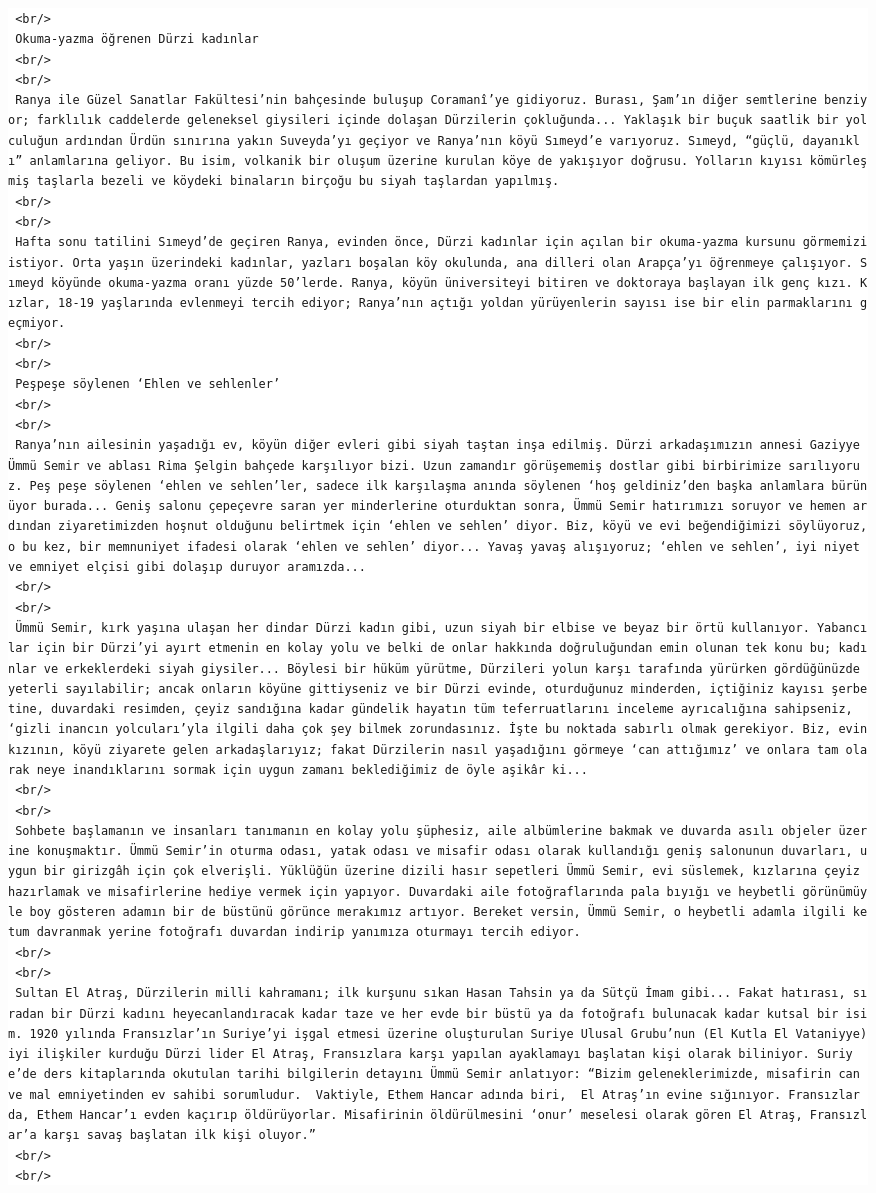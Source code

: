      <br/>
     Okuma-yazma öğrenen Dürzi kadınlar
     <br/>
     <br/>
     Ranya ile Güzel Sanatlar Fakültesi’nin bahçesinde buluşup Coramanî’ye gidiyoruz. Burası, Şam’ın diğer semtlerine benziyor; farklılık caddelerde geleneksel giysileri içinde dolaşan Dürzilerin çokluğunda... Yaklaşık bir buçuk saatlik bir yolculuğun ardından Ürdün sınırına yakın Suveyda’yı geçiyor ve Ranya’nın köyü Sımeyd’e varıyoruz. Sımeyd, “güçlü, dayanıklı” anlamlarına geliyor. Bu isim, volkanik bir oluşum üzerine kurulan köye de yakışıyor doğrusu. Yolların kıyısı kömürleşmiş taşlarla bezeli ve köydeki binaların birçoğu bu siyah taşlardan yapılmış.
     <br/>
     <br/>
     Hafta sonu tatilini Sımeyd’de geçiren Ranya, evinden önce, Dürzi kadınlar için açılan bir okuma-yazma kursunu görmemizi istiyor. Orta yaşın üzerindeki kadınlar, yazları boşalan köy okulunda, ana dilleri olan Arapça’yı öğrenmeye çalışıyor. Sımeyd köyünde okuma-yazma oranı yüzde 50’lerde. Ranya, köyün üniversiteyi bitiren ve doktoraya başlayan ilk genç kızı. Kızlar, 18-19 yaşlarında evlenmeyi tercih ediyor; Ranya’nın açtığı yoldan yürüyenlerin sayısı ise bir elin parmaklarını geçmiyor.
     <br/>
     <br/>
     Peşpeşe söylenen ‘Ehlen ve sehlenler’
     <br/>
     <br/>
     Ranya’nın ailesinin yaşadığı ev, köyün diğer evleri gibi siyah taştan inşa edilmiş. Dürzi arkadaşımızın annesi Gaziyye Ümmü Semir ve ablası Rima Şelgin bahçede karşılıyor bizi. Uzun zamandır görüşememiş dostlar gibi birbirimize sarılıyoruz. Peş peşe söylenen ‘ehlen ve sehlen’ler, sadece ilk karşılaşma anında söylenen ‘hoş geldiniz’den başka anlamlara bürünüyor burada... Geniş salonu çepeçevre saran yer minderlerine oturduktan sonra, Ümmü Semir hatırımızı soruyor ve hemen ardından ziyaretimizden hoşnut olduğunu belirtmek için ‘ehlen ve sehlen’ diyor. Biz, köyü ve evi beğendiğimizi söylüyoruz, o bu kez, bir memnuniyet ifadesi olarak ‘ehlen ve sehlen’ diyor... Yavaş yavaş alışıyoruz; ‘ehlen ve sehlen’, iyi niyet ve emniyet elçisi gibi dolaşıp duruyor aramızda...
     <br/>
     <br/>
     Ümmü Semir, kırk yaşına ulaşan her dindar Dürzi kadın gibi, uzun siyah bir elbise ve beyaz bir örtü kullanıyor. Yabancılar için bir Dürzi’yi ayırt etmenin en kolay yolu ve belki de onlar hakkında doğruluğundan emin olunan tek konu bu; kadınlar ve erkeklerdeki siyah giysiler... Böylesi bir hüküm yürütme, Dürzileri yolun karşı tarafında yürürken gördüğünüzde yeterli sayılabilir; ancak onların köyüne gittiyseniz ve bir Dürzi evinde, oturduğunuz minderden, içtiğiniz kayısı şerbetine, duvardaki resimden, çeyiz sandığına kadar gündelik hayatın tüm teferruatlarını inceleme ayrıcalığına sahipseniz, ‘gizli inancın yolcuları’yla ilgili daha çok şey bilmek zorundasınız. İşte bu noktada sabırlı olmak gerekiyor. Biz, evin kızının, köyü ziyarete gelen arkadaşlarıyız; fakat Dürzilerin nasıl yaşadığını görmeye ‘can attığımız’ ve onlara tam olarak neye inandıklarını sormak için uygun zamanı beklediğimiz de öyle aşikâr ki...
     <br/>
     <br/>
     Sohbete başlamanın ve insanları tanımanın en kolay yolu şüphesiz, aile albümlerine bakmak ve duvarda asılı objeler üzerine konuşmaktır. Ümmü Semir’in oturma odası, yatak odası ve misafir odası olarak kullandığı geniş salonunun duvarları, uygun bir girizgâh için çok elverişli. Yüklüğün üzerine dizili hasır sepetleri Ümmü Semir, evi süslemek, kızlarına çeyiz hazırlamak ve misafirlerine hediye vermek için yapıyor. Duvardaki aile fotoğraflarında pala bıyığı ve heybetli görünümüyle boy gösteren adamın bir de büstünü görünce merakımız artıyor. Bereket versin, Ümmü Semir, o heybetli adamla ilgili ketum davranmak yerine fotoğrafı duvardan indirip yanımıza oturmayı tercih ediyor.
     <br/>
     <br/>
     Sultan El Atraş, Dürzilerin milli kahramanı; ilk kurşunu sıkan Hasan Tahsin ya da Sütçü İmam gibi... Fakat hatırası, sıradan bir Dürzi kadını heyecanlandıracak kadar taze ve her evde bir büstü ya da fotoğrafı bulunacak kadar kutsal bir isim. 1920 yılında Fransızlar’ın Suriye’yi işgal etmesi üzerine oluşturulan Suriye Ulusal Grubu’nun (El Kutla El Vataniyye) iyi ilişkiler kurduğu Dürzi lider El Atraş, Fransızlara karşı yapılan ayaklamayı başlatan kişi olarak biliniyor. Suriye’de ders kitaplarında okutulan tarihi bilgilerin detayını Ümmü Semir anlatıyor: “Bizim geleneklerimizde, misafirin can ve mal emniyetinden ev sahibi sorumludur.  Vaktiyle, Ethem Hancar adında biri,  El Atraş’ın evine sığınıyor. Fransızlar da, Ethem Hancar’ı evden kaçırıp öldürüyorlar. Misafirinin öldürülmesini ‘onur’ meselesi olarak gören El Atraş, Fransızlar’a karşı savaş başlatan ilk kişi oluyor.”
     <br/>
     <br/>